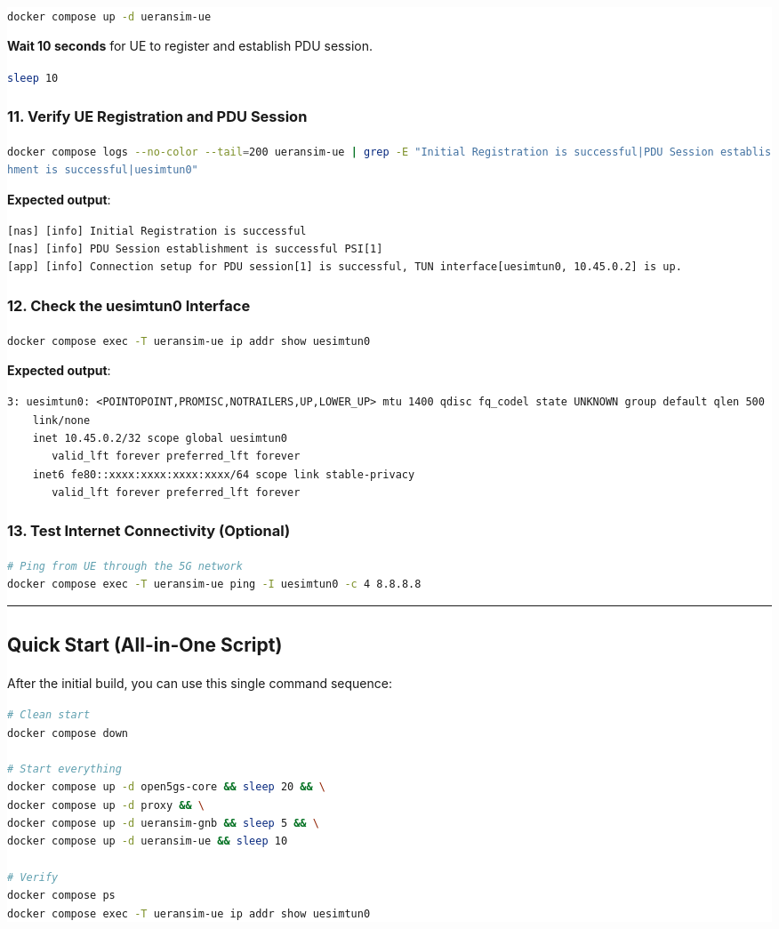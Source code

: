 ```bash
docker compose up -d ueransim-ue
```

**Wait 10 seconds** for UE to register and establish PDU session.

```bash
sleep 10
```

### 11. Verify UE Registration and PDU Session

```bash
docker compose logs --no-color --tail=200 ueransim-ue | grep -E "Initial Registration is successful|PDU Session establishment is successful|uesimtun0"
```

**Expected output**:
```
[nas] [info] Initial Registration is successful
[nas] [info] PDU Session establishment is successful PSI[1]
[app] [info] Connection setup for PDU session[1] is successful, TUN interface[uesimtun0, 10.45.0.2] is up.
```

### 12. Check the uesimtun0 Interface

```bash
docker compose exec -T ueransim-ue ip addr show uesimtun0
```

**Expected output**:
```
3: uesimtun0: <POINTOPOINT,PROMISC,NOTRAILERS,UP,LOWER_UP> mtu 1400 qdisc fq_codel state UNKNOWN group default qlen 500
    link/none 
    inet 10.45.0.2/32 scope global uesimtun0
       valid_lft forever preferred_lft forever
    inet6 fe80::xxxx:xxxx:xxxx:xxxx/64 scope link stable-privacy 
       valid_lft forever preferred_lft forever
```

### 13. Test Internet Connectivity (Optional)

```bash
# Ping from UE through the 5G network
docker compose exec -T ueransim-ue ping -I uesimtun0 -c 4 8.8.8.8
```

---

## Quick Start (All-in-One Script)

After the initial build, you can use this single command sequence:

```bash
# Clean start
docker compose down

# Start everything
docker compose up -d open5gs-core && sleep 20 && \
docker compose up -d proxy && \
docker compose up -d ueransim-gnb && sleep 5 && \
docker compose up -d ueransim-ue && sleep 10

# Verify
docker compose ps
docker compose exec -T ueransim-ue ip addr show uesimtun0
```
